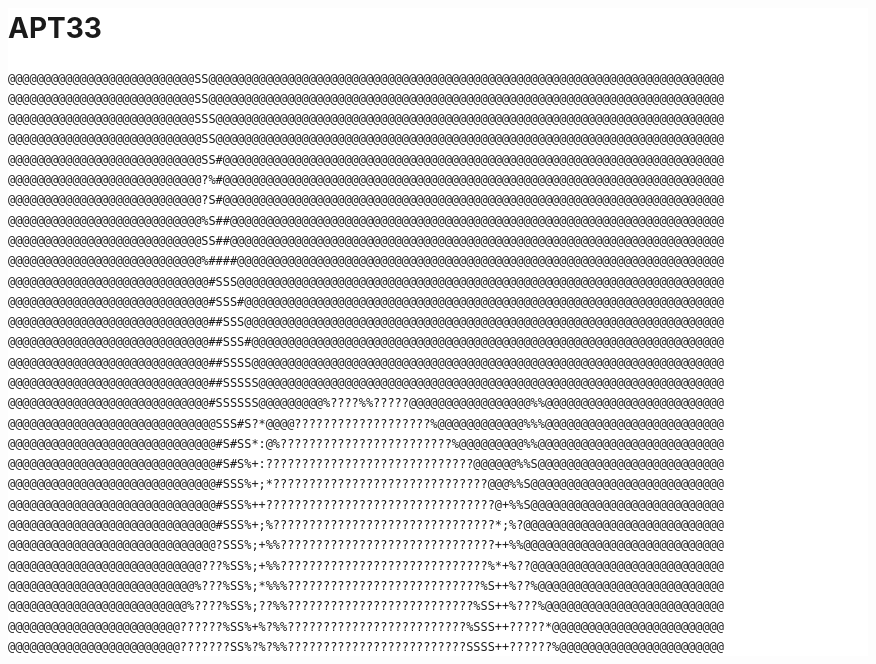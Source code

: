 
# APT33

```
@@@@@@@@@@@@@@@@@@@@@@@@@@SS@@@@@@@@@@@@@@@@@@@@@@@@@@@@@@@@@@@@@@@@@@@@@@@@@@@@@@@@@@@@@@@@@@@@@@@@
@@@@@@@@@@@@@@@@@@@@@@@@@@SS@@@@@@@@@@@@@@@@@@@@@@@@@@@@@@@@@@@@@@@@@@@@@@@@@@@@@@@@@@@@@@@@@@@@@@@@
@@@@@@@@@@@@@@@@@@@@@@@@@@SSS@@@@@@@@@@@@@@@@@@@@@@@@@@@@@@@@@@@@@@@@@@@@@@@@@@@@@@@@@@@@@@@@@@@@@@@
@@@@@@@@@@@@@@@@@@@@@@@@@@@SS@@@@@@@@@@@@@@@@@@@@@@@@@@@@@@@@@@@@@@@@@@@@@@@@@@@@@@@@@@@@@@@@@@@@@@@
@@@@@@@@@@@@@@@@@@@@@@@@@@@SS#@@@@@@@@@@@@@@@@@@@@@@@@@@@@@@@@@@@@@@@@@@@@@@@@@@@@@@@@@@@@@@@@@@@@@@
@@@@@@@@@@@@@@@@@@@@@@@@@@@?%#@@@@@@@@@@@@@@@@@@@@@@@@@@@@@@@@@@@@@@@@@@@@@@@@@@@@@@@@@@@@@@@@@@@@@@
@@@@@@@@@@@@@@@@@@@@@@@@@@@?S#@@@@@@@@@@@@@@@@@@@@@@@@@@@@@@@@@@@@@@@@@@@@@@@@@@@@@@@@@@@@@@@@@@@@@@
@@@@@@@@@@@@@@@@@@@@@@@@@@@%S##@@@@@@@@@@@@@@@@@@@@@@@@@@@@@@@@@@@@@@@@@@@@@@@@@@@@@@@@@@@@@@@@@@@@@
@@@@@@@@@@@@@@@@@@@@@@@@@@@SS##@@@@@@@@@@@@@@@@@@@@@@@@@@@@@@@@@@@@@@@@@@@@@@@@@@@@@@@@@@@@@@@@@@@@@
@@@@@@@@@@@@@@@@@@@@@@@@@@@%####@@@@@@@@@@@@@@@@@@@@@@@@@@@@@@@@@@@@@@@@@@@@@@@@@@@@@@@@@@@@@@@@@@@@
@@@@@@@@@@@@@@@@@@@@@@@@@@@@#SSS@@@@@@@@@@@@@@@@@@@@@@@@@@@@@@@@@@@@@@@@@@@@@@@@@@@@@@@@@@@@@@@@@@@@
@@@@@@@@@@@@@@@@@@@@@@@@@@@@#SSS#@@@@@@@@@@@@@@@@@@@@@@@@@@@@@@@@@@@@@@@@@@@@@@@@@@@@@@@@@@@@@@@@@@@
@@@@@@@@@@@@@@@@@@@@@@@@@@@@##SSS@@@@@@@@@@@@@@@@@@@@@@@@@@@@@@@@@@@@@@@@@@@@@@@@@@@@@@@@@@@@@@@@@@@
@@@@@@@@@@@@@@@@@@@@@@@@@@@@##SSS#@@@@@@@@@@@@@@@@@@@@@@@@@@@@@@@@@@@@@@@@@@@@@@@@@@@@@@@@@@@@@@@@@@
@@@@@@@@@@@@@@@@@@@@@@@@@@@@##SSSS@@@@@@@@@@@@@@@@@@@@@@@@@@@@@@@@@@@@@@@@@@@@@@@@@@@@@@@@@@@@@@@@@@
@@@@@@@@@@@@@@@@@@@@@@@@@@@@##SSSSS@@@@@@@@@@@@@@@@@@@@@@@@@@@@@@@@@@@@@@@@@@@@@@@@@@@@@@@@@@@@@@@@@
@@@@@@@@@@@@@@@@@@@@@@@@@@@@#SSSSSS@@@@@@@@@%????%%?????@@@@@@@@@@@@@@@@@%%@@@@@@@@@@@@@@@@@@@@@@@@@
@@@@@@@@@@@@@@@@@@@@@@@@@@@@@SSS#S?*@@@@???????????????????%@@@@@@@@@@@@%%%@@@@@@@@@@@@@@@@@@@@@@@@@
@@@@@@@@@@@@@@@@@@@@@@@@@@@@@#S#SS*:@%????????????????????????%@@@@@@@@@%%@@@@@@@@@@@@@@@@@@@@@@@@@@
@@@@@@@@@@@@@@@@@@@@@@@@@@@@@#S#S%+:?????????????????????????????@@@@@@%%S@@@@@@@@@@@@@@@@@@@@@@@@@@
@@@@@@@@@@@@@@@@@@@@@@@@@@@@@#SSS%+;*??????????????????????????????@@@%%S@@@@@@@@@@@@@@@@@@@@@@@@@@@
@@@@@@@@@@@@@@@@@@@@@@@@@@@@@#SSS%++????????????????????????????????@+%%S@@@@@@@@@@@@@@@@@@@@@@@@@@@
@@@@@@@@@@@@@@@@@@@@@@@@@@@@@#SSS%+;%???????????????????????????????*;%?@@@@@@@@@@@@@@@@@@@@@@@@@@@@
@@@@@@@@@@@@@@@@@@@@@@@@@@@@@?SSS%;+%%??????????????????????????????++%%@@@@@@@@@@@@@@@@@@@@@@@@@@@@
@@@@@@@@@@@@@@@@@@@@@@@@@@@???%SS%;+%%?????????????????????????????%*+%??@@@@@@@@@@@@@@@@@@@@@@@@@@@
@@@@@@@@@@@@@@@@@@@@@@@@@@%???%SS%;*%%%???????????????????????????%S++%??%@@@@@@@@@@@@@@@@@@@@@@@@@@
@@@@@@@@@@@@@@@@@@@@@@@@@%????%SS%;??%%??????????????????????????%SS++%???%@@@@@@@@@@@@@@@@@@@@@@@@@
@@@@@@@@@@@@@@@@@@@@@@@@??????%SS%+%?%%?????????????????????????%SSS++?????*@@@@@@@@@@@@@@@@@@@@@@@@
@@@@@@@@@@@@@@@@@@@@@@@@???????SS%?%?%%?????????????????????????SSSS++??????%@@@@@@@@@@@@@@@@@@@@@@@
```